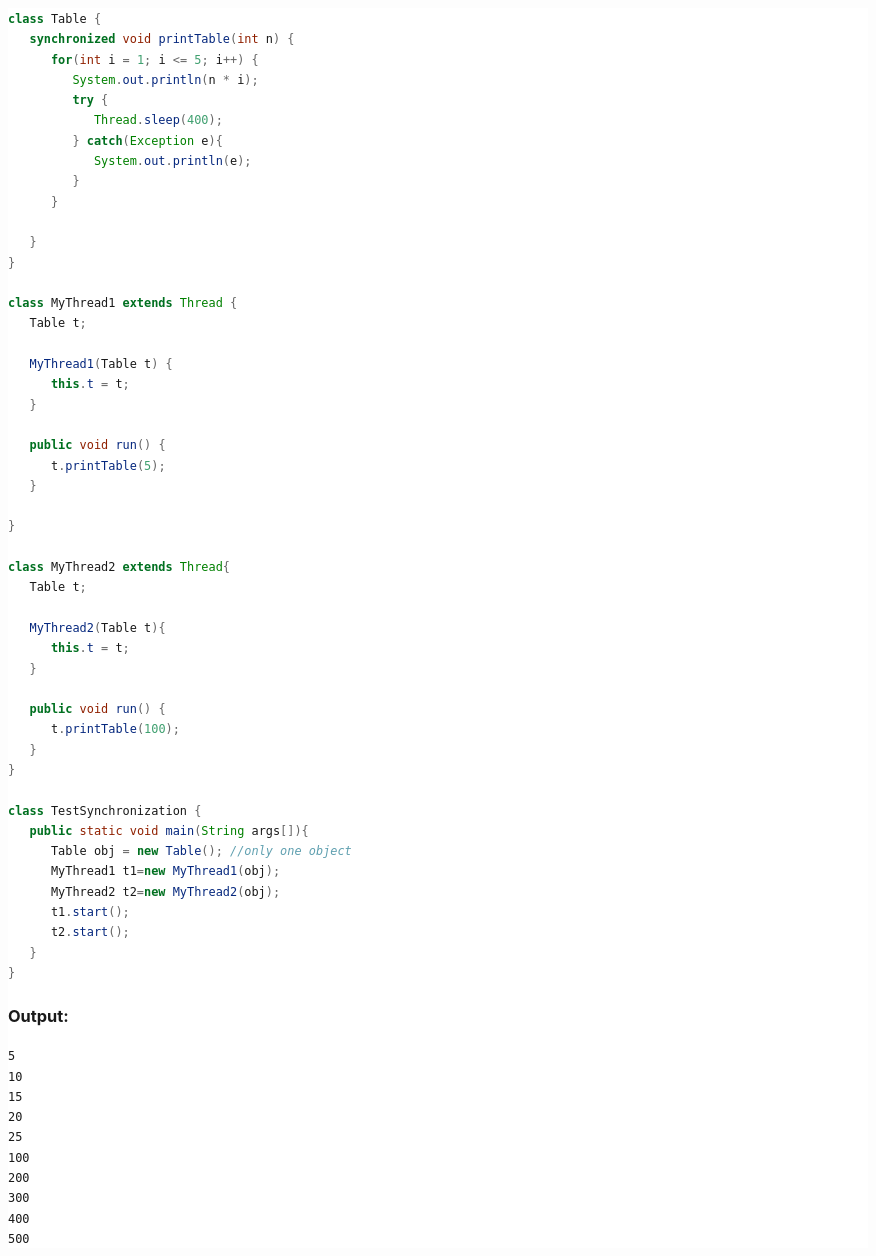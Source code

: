 ```java
class Table {  
   synchronized void printTable(int n) {
      for(int i = 1; i <= 5; i++) {  
         System.out.println(n * i);  
         try {  
            Thread.sleep(400);  
         } catch(Exception e){
            System.out.println(e);
         }  
      }  
  
   }  
}  
  
class MyThread1 extends Thread {  
   Table t;  

   MyThread1(Table t) {  
      this.t = t;  
   }  
   
   public void run() {  
      t.printTable(5);  
   }   
  
}  

class MyThread2 extends Thread{  
   Table t;  

   MyThread2(Table t){  
      this.t = t;  
   }  
   
   public void run() {  
      t.printTable(100);  
   }  
}  
  
class TestSynchronization {  
   public static void main(String args[]){  
      Table obj = new Table(); //only one object  
      MyThread1 t1=new MyThread1(obj);  
      MyThread2 t2=new MyThread2(obj);  
      t1.start();  
      t2.start();  
   }  
}  
```
### Output:
```
5
10
15
20
25
100
200
300
400
500
```

